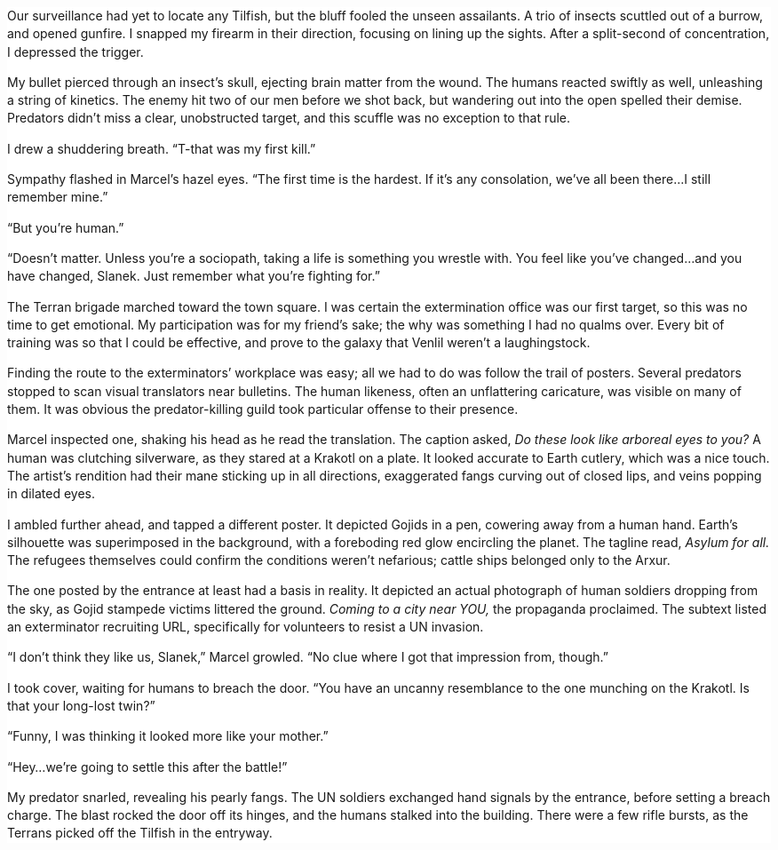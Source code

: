Our surveillance had yet to locate any Tilfish, but the bluff fooled the unseen assailants. A trio of insects scuttled out of a burrow, and opened gunfire. I snapped my firearm in their direction, focusing on lining up the sights. After a split-second of concentration, I depressed the trigger.

My bullet pierced through an insect’s skull, ejecting brain matter from the wound. The humans reacted swiftly as well, unleashing a string of kinetics. The enemy hit two of our men before we shot back, but wandering out into the open spelled their demise. Predators didn’t miss a clear, unobstructed target, and this scuffle was no exception to that rule.

I drew a shuddering breath. “T-that was my first kill.”

Sympathy flashed in Marcel’s hazel eyes. “The first time is the hardest. If it’s any consolation, we’ve all been there…I still remember mine.”

“But you’re human.”

“Doesn’t matter. Unless you’re a sociopath, taking a life is something you wrestle with. You feel like you’ve changed…and you have changed, Slanek. Just remember what you’re fighting for.”

The Terran brigade marched toward the town square. I was certain the extermination office was our first target, so this was no time to get emotional. My participation was for my friend’s sake; the why was something I had no qualms over. Every bit of training was so that I could be effective, and prove to the galaxy that Venlil weren’t a laughingstock.

Finding the route to the exterminators’ workplace was easy; all we had to do was follow the trail of posters. Several predators stopped to scan visual translators near bulletins. The human likeness, often an unflattering caricature, was visible on many of them. It was obvious the predator-killing guild took particular offense to their presence.

Marcel inspected one, shaking his head as he read the translation. The caption asked, *Do these look like arboreal eyes to you?* A human was clutching silverware, as they stared at a Krakotl on a plate. It looked accurate to Earth cutlery, which was a nice touch. The artist’s rendition had their mane sticking up in all directions, exaggerated fangs curving out of closed lips, and veins popping in dilated eyes.

I ambled further ahead, and tapped a different poster. It depicted Gojids in a pen, cowering away from a human hand. Earth’s silhouette was superimposed in the background, with a foreboding red glow encircling the planet. The tagline read, *Asylum for all.* The refugees themselves could confirm the conditions weren’t nefarious; cattle ships belonged only to the Arxur.

The one posted by the entrance at least had a basis in reality. It depicted an actual photograph of human soldiers dropping from the sky, as Gojid stampede victims littered the ground. *Coming to a city near YOU,* the propaganda proclaimed. The subtext listed an exterminator recruiting URL, specifically for volunteers to resist a UN invasion.

“I don’t think they like us, Slanek,” Marcel growled. “No clue where I got that impression from, though.”

I took cover, waiting for humans to breach the door. “You have an uncanny resemblance to the one munching on the Krakotl. Is that your long-lost twin?”

“Funny, I was thinking it looked more like your mother.”

“Hey…we’re going to settle this after the battle!”

My predator snarled, revealing his pearly fangs. The UN soldiers exchanged hand signals by the entrance, before setting a breach charge. The blast rocked the door off its hinges, and the humans stalked into the building. There were a few rifle bursts, as the Terrans picked off the Tilfish in the entryway.
